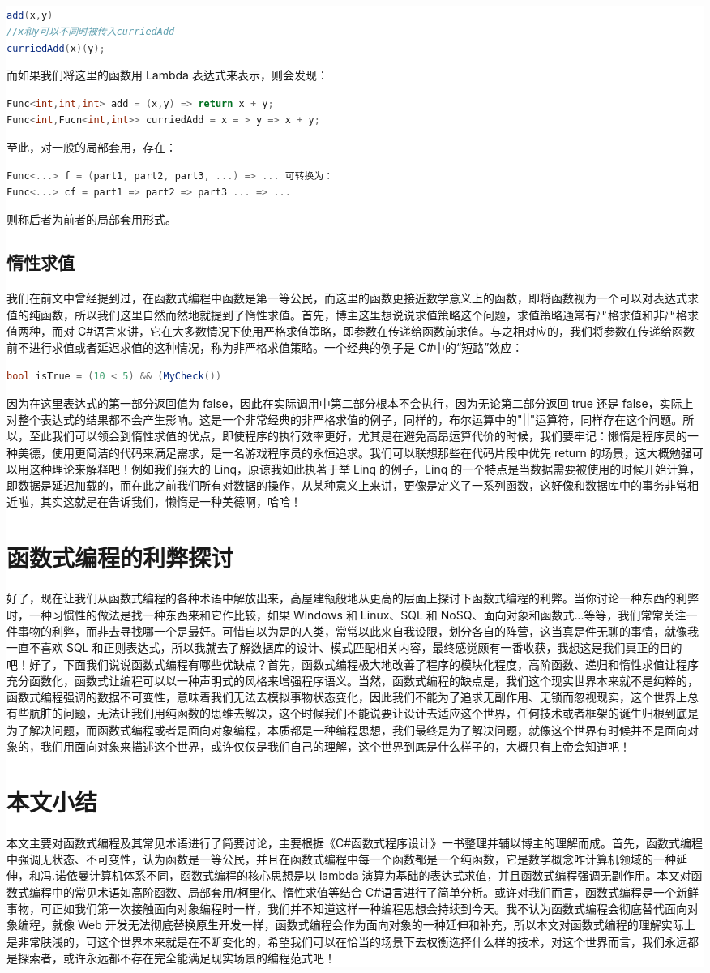 ```csharp
add(x,y)
//x和y可以不同时被传入curriedAdd
curriedAdd(x)(y);
```
而如果我们将这里的函数用 Lambda 表达式来表示，则会发现：
```csharp
Func<int,int,int> add = (x,y) => return x + y;
Func<int,Fucn<int,int>> curriedAdd = x = > y => x + y;
```
至此，对一般的局部套用，存在：
```csharp
Func<...> f = (part1, part2, part3, ...) => ... 可转换为：
Func<...> cf = part1 => part2 => part3 ... => ...
```
则称后者为前者的局部套用形式。

## 惰性求值
我们在前文中曾经提到过，在函数式编程中函数是第一等公民，而这里的函数更接近数学意义上的函数，即将函数视为一个可以对表达式求值的纯函数，所以我们这里自然而然地就提到了惰性求值。首先，博主这里想说说求值策略这个问题，求值策略通常有严格求值和非严格求值两种，而对 C#语言来讲，它在大多数情况下使用严格求值策略，即参数在传递给函数前求值。与之相对应的，我们将参数在传递给函数前不进行求值或者延迟求值的这种情况，称为非严格求值策略。一个经典的例子是 C#中的“短路”效应：
```csharp
bool isTrue = (10 < 5) && (MyCheck())
```
因为在这里表达式的第一部分返回值为 false，因此在实际调用中第二部分根本不会执行，因为无论第二部分返回 true 还是 false，实际上对整个表达式的结果都不会产生影响。这是一个非常经典的非严格求值的例子，同样的，布尔运算中的"||"运算符，同样存在这个问题。所以，至此我们可以领会到惰性求值的优点，即使程序的执行效率更好，尤其是在避免高昂运算代价的时候，我们要牢记：懒惰是程序员的一种美德，使用更简洁的代码来满足需求，是一名游戏程序员的永恒追求。我们可以联想那些在代码片段中优先 return 的场景，这大概勉强可以用这种理论来解释吧！例如我们强大的 Linq，原谅我如此执著于举 Linq 的例子，Linq 的一个特点是当数据需要被使用的时候开始计算，即数据是延迟加载的，而在此之前我们所有对数据的操作，从某种意义上来讲，更像是定义了一系列函数，这好像和数据库中的事务非常相近啦，其实这就是在告诉我们，懒惰是一种美德啊，哈哈！

# 函数式编程的利弊探讨
好了，现在让我们从函数式编程的各种术语中解放出来，高屋建瓴般地从更高的层面上探讨下函数式编程的利弊。当你讨论一种东西的利弊时，一种习惯性的做法是找一种东西来和它作比较，如果 Windows 和 Linux、SQL 和 NoSQ、面向对象和函数式...等等，我们常常关注一件事物的利弊，而非去寻找哪一个是最好。可惜自以为是的人类，常常以此来自我设限，划分各自的阵营，这当真是件无聊的事情，就像我一直不喜欢 SQL 和正则表达式，所以我就去了解数据库的设计、模式匹配相关内容，最终感觉颇有一番收获，我想这是我们真正的目的吧！好了，下面我们说说函数式编程有哪些优缺点？首先，函数式编程极大地改善了程序的模块化程度，高阶函数、递归和惰性求值让程序充分函数化，函数式让编程可以以一种声明式的风格来增强程序语义。当然，函数式编程的缺点是，我们这个现实世界本来就不是纯粹的，函数式编程强调的数据不可变性，意味着我们无法去模拟事物状态变化，因此我们不能为了追求无副作用、无锁而忽视现实，这个世界上总有些肮脏的问题，无法让我们用纯函数的思维去解决，这个时候我们不能说要让设计去适应这个世界，任何技术或者框架的诞生归根到底是为了解决问题，而函数式编程或者是面向对象编程，本质都是一种编程思想，我们最终是为了解决问题，就像这个世界有时候并不是面向对象的，我们用面向对象来描述这个世界，或许仅仅是我们自己的理解，这个世界到底是什么样子的，大概只有上帝会知道吧！  

# 本文小结
本文主要对函数式编程及其常见术语进行了简要讨论，主要根据《C#函数式程序设计》一书整理并辅以博主的理解而成。首先，函数式编程中强调无状态、不可变性，认为函数是一等公民，并且在函数式编程中每一个函数都是一个纯函数，它是数学概念咋计算机领域的一种延伸，和冯.诺依曼计算机体系不同，函数式编程的核心思想是以 lambda 演算为基础的表达式求值，并且函数式编程强调无副作用。本文对函数式编程中的常见术语如高阶函数、局部套用/柯里化、惰性求值等结合 C#语言进行了简单分析。或许对我们而言，函数式编程是一个新鲜事物，可正如我们第一次接触面向对象编程时一样，我们并不知道这样一种编程思想会持续到今天。我不认为函数式编程会彻底替代面向对象编程，就像 Web 开发无法彻底替换原生开发一样，函数式编程会作为面向对象的一种延伸和补充，所以本文对函数式编程的理解实际上是非常肤浅的，可这个世界本来就是在不断变化的，希望我们可以在恰当的场景下去权衡选择什么样的技术，对这个世界而言，我们永远都是探索者，或许永远都不存在完全能满足现实场景的编程范式吧！